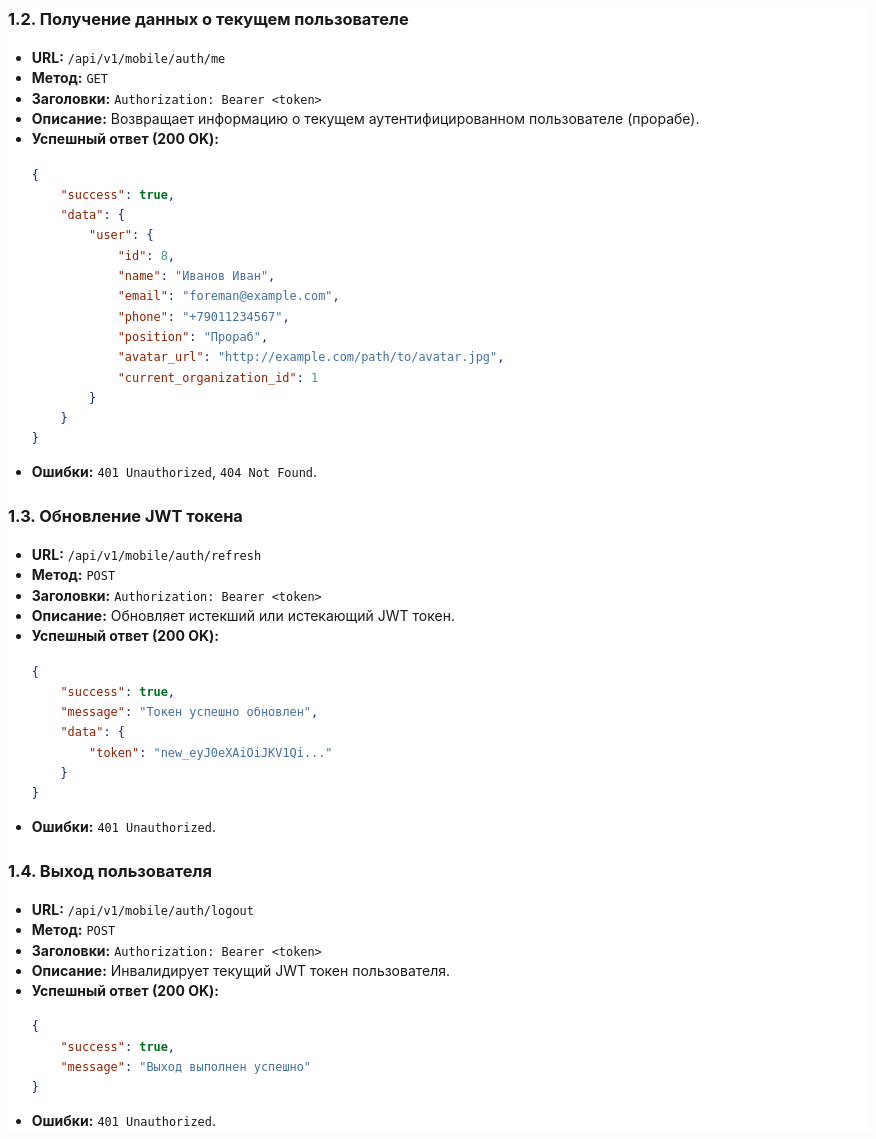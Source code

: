 ### 1.2. Получение данных о текущем пользователе

-   **URL:** `/api/v1/mobile/auth/me`
-   **Метод:** `GET`
-   **Заголовки:** `Authorization: Bearer <token>`
-   **Описание:** Возвращает информацию о текущем аутентифицированном пользователе (прорабе).
-   **Успешный ответ (200 OK):**
    ```json
    {
        "success": true,
        "data": { 
            "user": { 
                "id": 8,
                "name": "Иванов Иван",
                "email": "foreman@example.com",
                "phone": "+79011234567",
                "position": "Прораб",
                "avatar_url": "http://example.com/path/to/avatar.jpg",
                "current_organization_id": 1
            }
        }
    }
    ```
-   **Ошибки:** `401 Unauthorized`, `404 Not Found`.

### 1.3. Обновление JWT токена

-   **URL:** `/api/v1/mobile/auth/refresh`
-   **Метод:** `POST`
-   **Заголовки:** `Authorization: Bearer <token>`
-   **Описание:** Обновляет истекший или истекающий JWT токен.
-   **Успешный ответ (200 OK):**
    ```json
    {
        "success": true,
        "message": "Токен успешно обновлен",
        "data": {
            "token": "new_eyJ0eXAiOiJKV1Qi..."
        }
    }
    ```
-   **Ошибки:** `401 Unauthorized`.

### 1.4. Выход пользователя

-   **URL:** `/api/v1/mobile/auth/logout`
-   **Метод:** `POST`
-   **Заголовки:** `Authorization: Bearer <token>`
-   **Описание:** Инвалидирует текущий JWT токен пользователя.
-   **Успешный ответ (200 OK):**
    ```json
    {
        "success": true,
        "message": "Выход выполнен успешно"
    }
    ```
-   **Ошибки:** `401 Unauthorized`.
